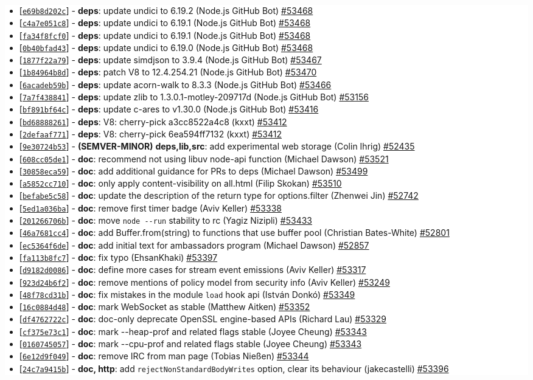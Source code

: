 - \[[`e69b8d202c`](https://github.com/nodejs/node/commit/e69b8d202c)] - **deps**: update undici to 6.19.2 (Node.js GitHub Bot) [#53468](https://github.com/nodejs/node/pull/53468)
- \[[`c4a7e051c8`](https://github.com/nodejs/node/commit/c4a7e051c8)] - **deps**: update undici to 6.19.1 (Node.js GitHub Bot) [#53468](https://github.com/nodejs/node/pull/53468)
- \[[`fa34f8fcf0`](https://github.com/nodejs/node/commit/fa34f8fcf0)] - **deps**: update undici to 6.19.1 (Node.js GitHub Bot) [#53468](https://github.com/nodejs/node/pull/53468)
- \[[`0b40bfad43`](https://github.com/nodejs/node/commit/0b40bfad43)] - **deps**: update undici to 6.19.0 (Node.js GitHub Bot) [#53468](https://github.com/nodejs/node/pull/53468)
- \[[`1877f22a79`](https://github.com/nodejs/node/commit/1877f22a79)] - **deps**: update simdjson to 3.9.4 (Node.js GitHub Bot) [#53467](https://github.com/nodejs/node/pull/53467)
- \[[`1b84964b8d`](https://github.com/nodejs/node/commit/1b84964b8d)] - **deps**: patch V8 to 12.4.254.21 (Node.js GitHub Bot) [#53470](https://github.com/nodejs/node/pull/53470)
- \[[`6acadeb59b`](https://github.com/nodejs/node/commit/6acadeb59b)] - **deps**: update acorn-walk to 8.3.3 (Node.js GitHub Bot) [#53466](https://github.com/nodejs/node/pull/53466)
- \[[`7a7f438841`](https://github.com/nodejs/node/commit/7a7f438841)] - **deps**: update zlib to 1.3.0.1-motley-209717d (Node.js GitHub Bot) [#53156](https://github.com/nodejs/node/pull/53156)
- \[[`bf891bf64c`](https://github.com/nodejs/node/commit/bf891bf64c)] - **deps**: update c-ares to v1.30.0 (Node.js GitHub Bot) [#53416](https://github.com/nodejs/node/pull/53416)
- \[[`bd68888261`](https://github.com/nodejs/node/commit/bd68888261)] - **deps**: V8: cherry-pick a3cc8522a4c8 (kxxt) [#53412](https://github.com/nodejs/node/pull/53412)
- \[[`2defaaf771`](https://github.com/nodejs/node/commit/2defaaf771)] - **deps**: V8: cherry-pick 6ea594ff7132 (kxxt) [#53412](https://github.com/nodejs/node/pull/53412)
- \[[`9e30724b53`](https://github.com/nodejs/node/commit/9e30724b53)] - **(SEMVER-MINOR)** **deps,lib,src**: add experimental web storage (Colin Ihrig) [#52435](https://github.com/nodejs/node/pull/52435)
- \[[`608cc05de1`](https://github.com/nodejs/node/commit/608cc05de1)] - **doc**: recommend not using libuv node-api function (Michael Dawson) [#53521](https://github.com/nodejs/node/pull/53521)
- \[[`30858eca59`](https://github.com/nodejs/node/commit/30858eca59)] - **doc**: add additional guidance for PRs to deps (Michael Dawson) [#53499](https://github.com/nodejs/node/pull/53499)
- \[[`a5852cc710`](https://github.com/nodejs/node/commit/a5852cc710)] - **doc**: only apply content-visibility on all.html (Filip Skokan) [#53510](https://github.com/nodejs/node/pull/53510)
- \[[`befabe5c58`](https://github.com/nodejs/node/commit/befabe5c58)] - **doc**: update the description of the return type for options.filter (Zhenwei Jin) [#52742](https://github.com/nodejs/node/pull/52742)
- \[[`5ed1a036ba`](https://github.com/nodejs/node/commit/5ed1a036ba)] - **doc**: remove first timer badge (Aviv Keller) [#53338](https://github.com/nodejs/node/pull/53338)
- \[[`201266706b`](https://github.com/nodejs/node/commit/201266706b)] - **doc**: move `node --run` stability to rc (Yagiz Nizipli) [#53433](https://github.com/nodejs/node/pull/53433)
- \[[`46a7681cc4`](https://github.com/nodejs/node/commit/46a7681cc4)] - **doc**: add Buffer.from(string) to functions that use buffer pool (Christian Bates-White) [#52801](https://github.com/nodejs/node/pull/52801)
- \[[`ec5364f6de`](https://github.com/nodejs/node/commit/ec5364f6de)] - **doc**: add initial text for ambassadors program (Michael Dawson) [#52857](https://github.com/nodejs/node/pull/52857)
- \[[`fa113b8fc7`](https://github.com/nodejs/node/commit/fa113b8fc7)] - **doc**: fix typo (EhsanKhaki) [#53397](https://github.com/nodejs/node/pull/53397)
- \[[`d9182d0086`](https://github.com/nodejs/node/commit/d9182d0086)] - **doc**: define more cases for stream event emissions (Aviv Keller) [#53317](https://github.com/nodejs/node/pull/53317)
- \[[`923d24b6f2`](https://github.com/nodejs/node/commit/923d24b6f2)] - **doc**: remove mentions of policy model from security info (Aviv Keller) [#53249](https://github.com/nodejs/node/pull/53249)
- \[[`48f78cd31b`](https://github.com/nodejs/node/commit/48f78cd31b)] - **doc**: fix mistakes in the module `load` hook api (István Donkó) [#53349](https://github.com/nodejs/node/pull/53349)
- \[[`16c0884d48`](https://github.com/nodejs/node/commit/16c0884d48)] - **doc**: mark WebSocket as stable (Matthew Aitken) [#53352](https://github.com/nodejs/node/pull/53352)
- \[[`df4762722c`](https://github.com/nodejs/node/commit/df4762722c)] - **doc**: doc-only deprecate OpenSSL engine-based APIs (Richard Lau) [#53329](https://github.com/nodejs/node/pull/53329)
- \[[`cf375e73c1`](https://github.com/nodejs/node/commit/cf375e73c1)] - **doc**: mark --heap-prof and related flags stable (Joyee Cheung) [#53343](https://github.com/nodejs/node/pull/53343)
- \[[`0160745057`](https://github.com/nodejs/node/commit/0160745057)] - **doc**: mark --cpu-prof and related flags stable (Joyee Cheung) [#53343](https://github.com/nodejs/node/pull/53343)
- \[[`6e12d9f049`](https://github.com/nodejs/node/commit/6e12d9f049)] - **doc**: remove IRC from man page (Tobias Nießen) [#53344](https://github.com/nodejs/node/pull/53344)
- \[[`24c7a9415b`](https://github.com/nodejs/node/commit/24c7a9415b)] - **doc, http**: add `rejectNonStandardBodyWrites` option, clear its behaviour (jakecastelli) [#53396](https://github.com/nodejs/node/pull/53396)